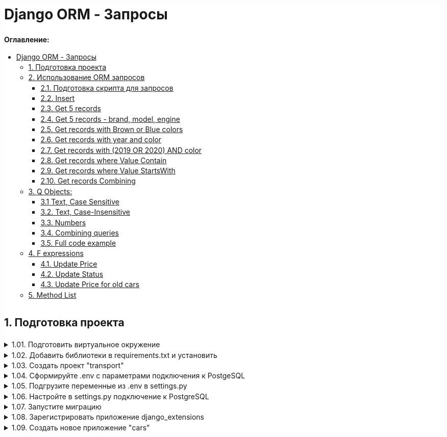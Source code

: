 # Django ORM - Запросы

**Оглавление:**
- [Django ORM - Запросы](#django-orm---запросы)
  - [1. Подготовка проекта](#1-подготовка-проекта)
  - [2. Использование ORM запросов](#2-использование-orm-запросов)
    - [2.1. Подготовка скрипта для запросов](#21-подготовка-скрипта-для-запросов)
    - [2.2. Insert](#22-insert)
    - [2.3. Get 5 records](#23-get-5-records)
    - [2.4. Get 5 records - brand, model, engine](#24-get-5-records---brand-model-engine)
    - [2.5. Get records with Brown or Blue colors](#25-get-records-with-brown-or-blue-colors)
    - [2.6. Get records with year and color](#26-get-records-with-year-and-color)
    - [2.7. Get records with (2019 OR 2020) AND color](#27-get-records-with-2019-or-2020-and-color)
    - [2.8. Get records where Value Contain](#28-get-records-where-value-contain)
    - [2.9. Get records where Value StartsWith](#29-get-records-where-value-startswith)
    - [2.10. Get records Combining](#210-get-records-combining)
  - [3. Q Objects:](#3-q-objects)
    - [3.1 Text, Case Sensitive](#31-text-case-sensitive)
    - [3.2. Text, Case-Insensitive](#32-text-case-insensitive)
    - [3.3. Numbers](#33-numbers)
    - [3.4. Combining queries](#34-combining-queries)
    - [3.5. Full code example](#35-full-code-example)
  - [4. F expressions](#4-f-expressions)
    - [4.1. Update Price](#41-update-price)
    - [4.2. Update Status](#42-update-status)
    - [4.3. Update Price for old cars](#43-update-price-for-old-cars)
  - [5. Method List](#5-method-list)


## 1. Подготовка проекта 


<details markdown="1"><summary>1.01. Подготовить виртуальное окружение </summary></details>

<details markdown="1"><summary>1.02. Добавить библиотеки в requirements.txt и установить</summary></details>

<details markdown="1"><summary>1.03. Создать проект "transport"</summary></details>

<details markdown="1"><summary>1.04. Сформируйте .env с параметрами подключения к PostgeSQL</summary></details>

<details markdown="1"><summary>1.05. Подгрузите переменные из .env в settings.py</summary></details>

<details markdown="1"><summary>1.06. Настройте в settings.py подключение к PostgreSQL</summary></details>

<details markdown="1"><summary>1.07. Запустите миграцию</summary></details>

<details markdown="1"><summary>1.08. Зарегистрировать приложение django_extensions</summary></details>

<details markdown="1"><summary>1.09. Создать новое приложение "cars"</summary></details>

